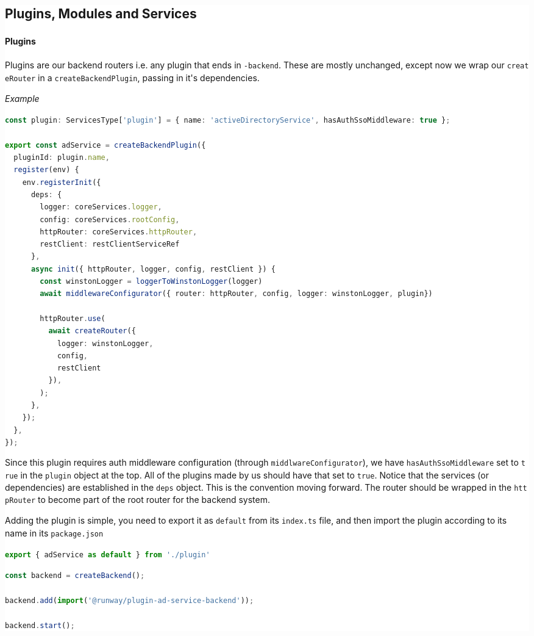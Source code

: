## Plugins, Modules and Services

#### Plugins
Plugins are our backend routers i.e. any plugin that ends in `-backend`. These are mostly unchanged, except now we wrap our `createRouter` in a `createBackendPlugin`, passing in it's dependencies.

_Example_
```ts
const plugin: ServicesType['plugin'] = { name: 'activeDirectoryService', hasAuthSsoMiddleware: true };

export const adService = createBackendPlugin({
  pluginId: plugin.name,
  register(env) {
    env.registerInit({
      deps: {
        logger: coreServices.logger,
        config: coreServices.rootConfig,
        httpRouter: coreServices.httpRouter,
        restClient: restClientServiceRef
      },
      async init({ httpRouter, logger, config, restClient }) {
        const winstonLogger = loggerToWinstonLogger(logger)
        await middlewareConfigurator({ router: httpRouter, config, logger: winstonLogger, plugin})
        
        httpRouter.use(
          await createRouter({
            logger: winstonLogger,
            config,
            restClient
          }),
        );
      },
    });
  },
});
```

Since this plugin requires auth middleware configuration (through `middlwareConfigurator`), we have `hasAuthSsoMiddleware`  set to `true` in the `plugin` object at the top. All of the plugins made by us should have that set to `true`. Notice that the services (or dependencies) are established in the `deps` object. This is the convention moving forward. The router should be wrapped in the `httpRouter` to become part of the root router for the backend system.

Adding the plugin is simple, you need to export it as `default` from its `index.ts` file, and then import the plugin according to its name in its `package.json`

```ts
export { adService as default } from './plugin'
```

```ts
const backend = createBackend();

backend.add(import('@runway/plugin-ad-service-backend'));

backend.start();
```

